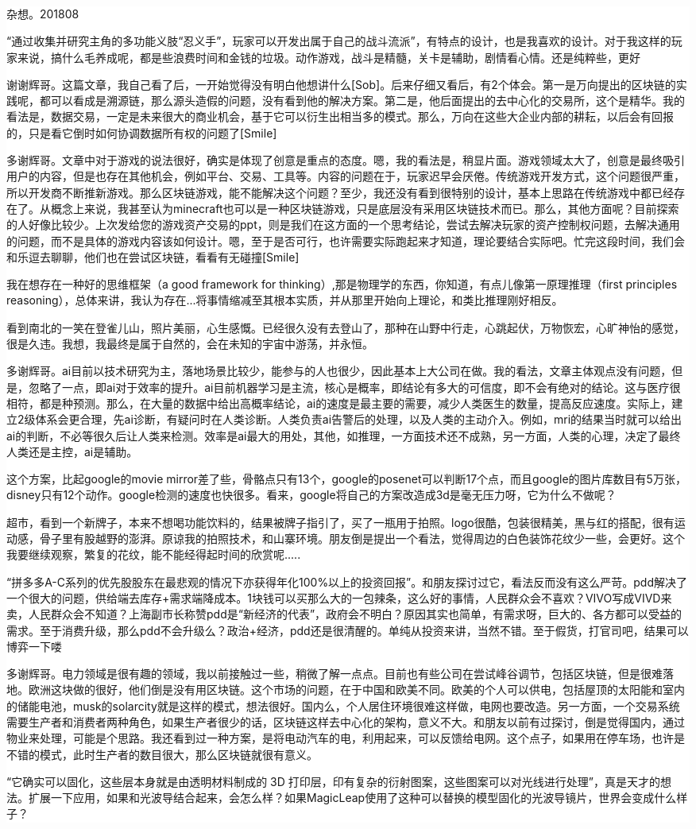 

杂想。201808


“通过收集并研究主角的多功能义肢“忍义手”，玩家可以开发出属于自己的战斗流派”，有特点的设计，也是我喜欢的设计。对于我这样的玩家来说，搞什么毛养成呢，都是些浪费时间和金钱的垃圾。动作游戏，战斗是精髓，关卡是辅助，剧情看心情。还是纯粹些，更好



谢谢辉哥。这篇文章，我自己看了后，一开始觉得没有明白他想讲什么[Sob]。后来仔细又看后，有2个体会。第一是万向提出的区块链的实践呢，都可以看成是溯源链，那么源头造假的问题，没有看到他的解决方案。第二是，他后面提出的去中心化的交易所，这个是精华。我的看法是，数据交易，一定是未来很大的商业机会，基于它可以衍生出相当多的模式。那么，万向在这些大企业内部的耕耘，以后会有回报的，只是看它倒时如何协调数据所有权的问题了[Smile]
 


多谢辉哥。文章中对于游戏的说法很好，确实是体现了创意是重点的态度。嗯，我的看法是，稍显片面。游戏领域太大了，创意是最终吸引用户的内容，但是也存在其他机会，例如平台、交易、工具等。内容的问题在于，玩家迟早会厌倦。传统游戏开发方式，这个问题很严重，所以开发商不断推新游戏。那么区块链游戏，能不能解决这个问题？至少，我还没有看到很特别的设计，基本上思路在传统游戏中都已经存在了。从概念上来说，我甚至认为minecraft也可以是一种区块链游戏，只是底层没有采用区块链技术而已。那么，其他方面呢？目前探索的人好像比较少。上次发给您的游戏资产交易的ppt，则是我们在这方面的一个思考结论，尝试去解决玩家的资产控制权问题，去解决通用的问题，而不是具体的游戏内容该如何设计。嗯，至于是否可行，也许需要实际跑起来才知道，理论要结合实际吧。忙完这段时间，我们会和乐逗去聊聊，他们也在尝试区块链，看看有无碰撞[Smile]




我在想存在一种好的思维框架（a good framework for thinking）,那是物理学的东西，你知道，有点儿像第一原理推理（first principles reasoning），总体来讲，我认为存在...将事情缩减至其根本实质，并从那里开始向上理论，和类比推理刚好相反。



看到南北的一笑在登雀儿山，照片美丽，心生感慨。已经很久没有去登山了，那种在山野中行走，心跳起伏，万物恢宏，心旷神怡的感觉，很是久违。我想，我最终是属于自然的，会在未知的宇宙中游荡，并永恒。



多谢辉哥。ai目前以技术研究为主，落地场景比较少，能参与的人也很少，因此基本上大公司在做。我的看法，文章主体观点没有问题，但是，忽略了一点，即ai对于效率的提升。ai目前机器学习是主流，核心是概率，即结论有多大的可信度，即不会有绝对的结论。这与医疗很相符，都是种预测。那么，在大量的数据中给出高概率结论，ai的速度是最主要的需要，减少人类医生的数量，提高反应速度。实际上，建立2级体系会更合理，先ai诊断，有疑问时在人类诊断。人类负责ai告警后的处理，以及人类的主动介入。例如，mri的结果当时就可以给出ai的判断，不必等很久后让人类来检测。效率是ai最大的用处，其他，如推理，一方面技术还不成熟，另一方面，人类的心理，决定了最终人类还是主控，ai是辅助。



这个方案，比起google的movie mirror差了些，骨骼点只有13个，google的posenet可以判断17个点，而且google的图片库数目有5万张，disney只有12个动作。google检测的速度也快很多。看来，google将自己的方案改造成3d是毫无压力呀，它为什么不做呢？



超市，看到一个新牌子，本来不想喝功能饮料的，结果被牌子指引了，买了一瓶用于拍照。logo很酷，包装很精美，黑与红的搭配，很有运动感，骨子里有股越野的澎湃。原谅我的拍照技术，和山寨环境。朋友倒是提出一个看法，觉得周边的白色装饰花纹少一些，会更好。这个我要继续观察，繁复的花纹，能不能经得起时间的欣赏呢.....




“拼多多A-C系列的优先股股东在最悲观的情况下亦获得年化100%以上的投资回报”。和朋友探讨过它，看法反而没有这么严苛。pdd解决了一个很大的问题，供给端去库存+需求端降成本。1块钱可以买那么大的一包辣条，这么好的事情，人民群众会不喜欢？VIVO写成VIVD来卖，人民群众会不知道？上海副市长称赞pdd是“新经济的代表”，政府会不明白？原因其实也简单，有需求呀，巨大的、各方都可以受益的需求。至于消费升级，那么pdd不会升级么？政治+经济，pdd还是很清醒的。单纯从投资来讲，当然不错。至于假货，打官司吧，结果可以博弈一下喽


多谢辉哥。电力领域是很有趣的领域，我以前接触过一些，稍微了解一点点。目前也有些公司在尝试峰谷调节，包括区块链，但是很难落地。欧洲这块做的很好，他们倒是没有用区块链。这个市场的问题，在于中国和欧美不同。欧美的个人可以供电，包括屋顶的太阳能和室内的储能电池，musk的solarcity就是这样的模式，想法很好。国内么，个人居住环境很难这样做，电网也要改造。另一方面，一个交易系统需要生产者和消费者两种角色，如果生产者很少的话，区块链这样去中心化的架构，意义不大。和朋友以前有过探讨，倒是觉得国内，通过物业来处理，可能是个思路。我还看到过一种方案，是将电动汽车的电，利用起来，可以反馈给电网。这个点子，如果用在停车场，也许是不错的模式，此时生产者的数目很大，那么区块链就很有意义。



“它确实可以固化，这些层本身就是由透明材料制成的 3D 打印层，印有复杂的衍射图案，这些图案可以对光线进行处理”，真是天才的想法。扩展一下应用，如果和光波导结合起来，会怎么样？如果MagicLeap使用了这种可以替换的模型固化的光波导镜片，世界会变成什么样子？
